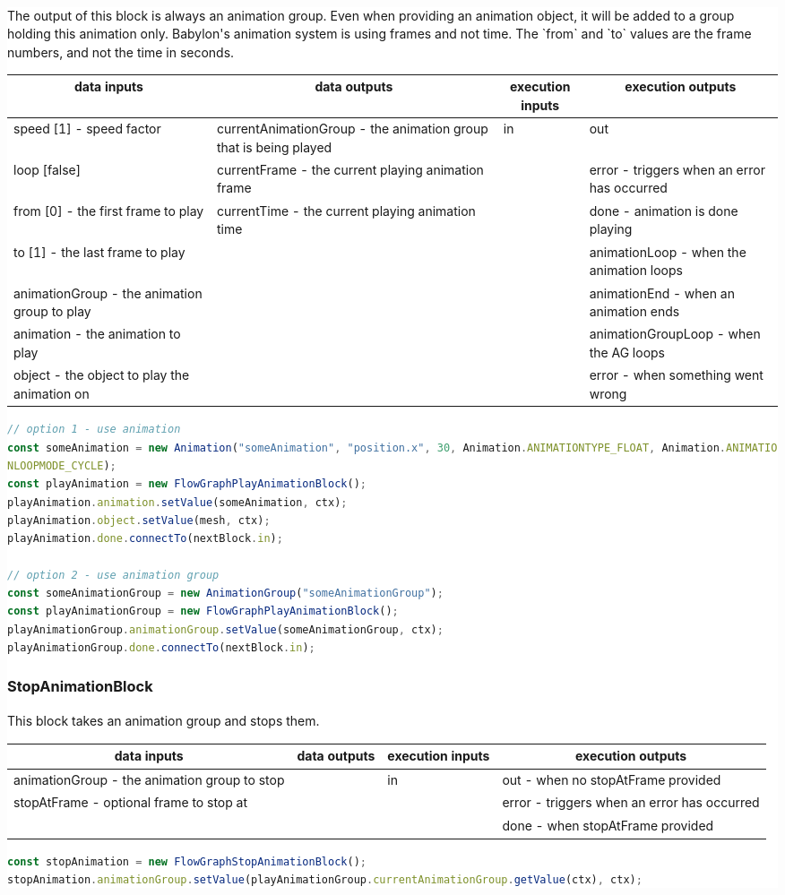 <Alert type="info">
  The output of this block is always an animation group. Even when providing an animation object, it will be added to a group holding this animation only.
</Alert>

<Alert type="info">
  Babylon's animation system is using frames and not time. The `from` and `to` values are the frame numbers, and not the time in seconds.
</Alert>

| data inputs                                  | data outputs                                                     | execution inputs | execution outputs                           |
| -------------------------------------------- | ---------------------------------------------------------------- | ---------------- | ------------------------------------------- |
| speed [1] - speed factor                     | currentAnimationGroup - the animation group that is being played | in               | out                                         |
| loop [false]                                 | currentFrame - the current playing animation frame               |                  | error - triggers when an error has occurred |
| from [0] - the first frame to play           | currentTime - the current playing animation time                 |                  | done - animation is done playing            |
| to [1] - the last frame to play              |                                                                  |                  | animationLoop - when the animation loops    |
| animationGroup - the animation group to play |                                                                  |                  | animationEnd - when an animation ends       |
| animation - the animation to play            |                                                                  |                  | animationGroupLoop - when the AG loops      |
| object - the object to play the animation on |                                                                  |                  | error - when something went wrong           |

```javascript
// option 1 - use animation
const someAnimation = new Animation("someAnimation", "position.x", 30, Animation.ANIMATIONTYPE_FLOAT, Animation.ANIMATIONLOOPMODE_CYCLE);
const playAnimation = new FlowGraphPlayAnimationBlock();
playAnimation.animation.setValue(someAnimation, ctx);
playAnimation.object.setValue(mesh, ctx);
playAnimation.done.connectTo(nextBlock.in);

// option 2 - use animation group
const someAnimationGroup = new AnimationGroup("someAnimationGroup");
const playAnimationGroup = new FlowGraphPlayAnimationBlock();
playAnimationGroup.animationGroup.setValue(someAnimationGroup, ctx);
playAnimationGroup.done.connectTo(nextBlock.in);
```

### StopAnimationBlock

This block takes an animation group and stops them.

| data inputs                                  | data outputs | execution inputs | execution outputs                           |
| -------------------------------------------- | ------------ | ---------------- | ------------------------------------------- |
| animationGroup - the animation group to stop |              | in               | out - when no stopAtFrame provided          |
| stopAtFrame - optional frame to stop at      |              |                  | error - triggers when an error has occurred |
|                                              |              |                  | done - when stopAtFrame provided            |

```javascript
const stopAnimation = new FlowGraphStopAnimationBlock();
stopAnimation.animationGroup.setValue(playAnimationGroup.currentAnimationGroup.getValue(ctx), ctx);
```
